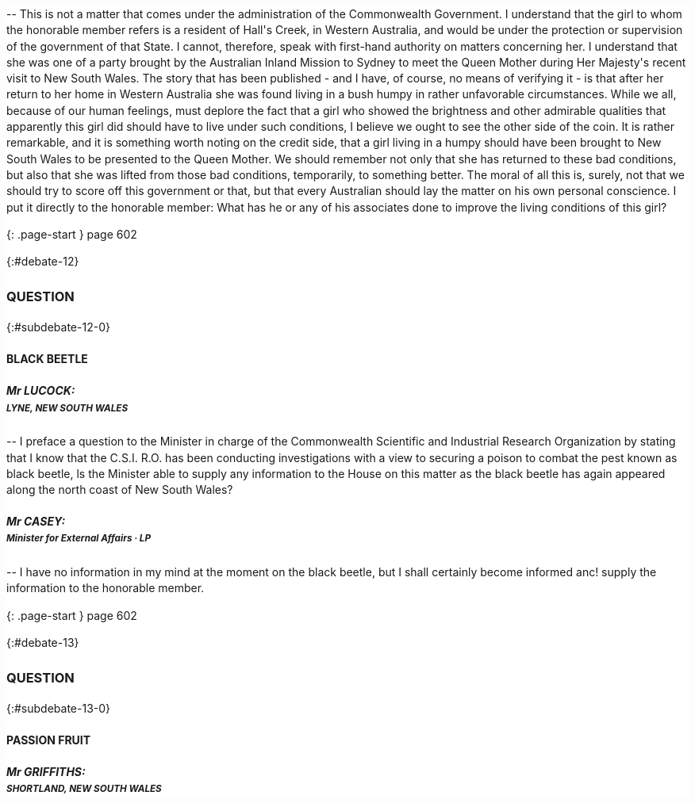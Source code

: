-- This is not a matter that comes under the administration of the Commonwealth Government. I understand that the girl to whom the honorable member refers is a resident of Hall's Creek, in Western Australia, and would be under the protection or supervision of the government of that State. I cannot, therefore, speak with first-hand authority on matters concerning her. I understand that she was one of a party brought by the Australian Inland Mission to Sydney to meet the Queen Mother during  Her  Majesty's recent visit to New South Wales. The story that has been published - and I have, of course, no means of verifying it - is that after her return to her home in Western Australia she was found living in a bush humpy in rather unfavorable circumstances. While we all, because of our human feelings, must deplore the fact that a girl who showed the brightness and other admirable qualities that apparently this girl did should have to live under such conditions, I believe we ought to see the other side of the coin. It is rather remarkable, and it is something worth noting on the credit side, that a girl living in a humpy should have been brought to New South Wales to be presented to the Queen Mother. We should remember not only that she has returned to these bad conditions, but also that she was lifted from those bad conditions, temporarily, to something better. The moral of all this is, surely, not that we should try to score off this government or that, but that every Australian should lay the matter on his own personal conscience. I put it directly to the honorable member: What has he or any of his associates done to improve the living conditions of this girl? 

{: .page-start }
page 602

{:#debate-12}
### QUESTION

{:#subdebate-12-0}
#### BLACK BEETLE

##### Mr LUCOCK:<br><small class="text-muted">LYNE, NEW SOUTH WALES</small>

-- I preface a question to the Minister in charge of the Commonwealth Scientific and Industrial Research Organization by stating that I know that the C.S.I. R.O. has been conducting investigations with a view to securing a poison to combat the pest known as black beetle, ls the Minister able to supply any information to the House on this matter as the black beetle has again appeared along the north coast of New South Wales? 

##### Mr CASEY:<br><small class="text-muted">Minister for External Affairs &middot; LP</small>

-- I have no information in my mind at the moment on the black beetle, but I shall certainly become informed anc! supply the information to the honorable member. 

{: .page-start }
page 602

{:#debate-13}
### QUESTION

{:#subdebate-13-0}
#### PASSION FRUIT

##### Mr GRIFFITHS:<br><small class="text-muted">SHORTLAND, NEW SOUTH WALES</small>
